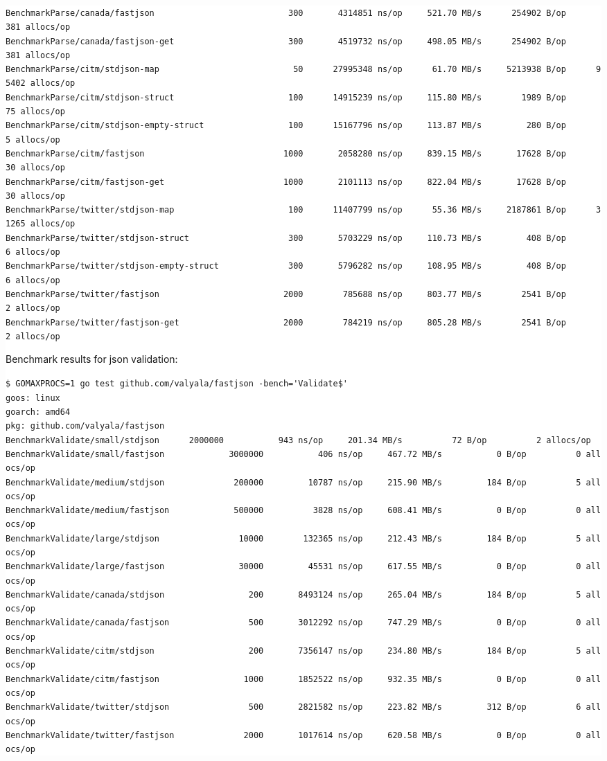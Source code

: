 ```
BenchmarkParse/canada/fastjson                    	     300	   4314851 ns/op	 521.70 MB/s	  254902 B/op	     381 allocs/op
BenchmarkParse/canada/fastjson-get                	     300	   4519732 ns/op	 498.05 MB/s	  254902 B/op	     381 allocs/op
BenchmarkParse/citm/stdjson-map                   	      50	  27995348 ns/op	  61.70 MB/s	 5213938 B/op	   95402 allocs/op
BenchmarkParse/citm/stdjson-struct                	     100	  14915239 ns/op	 115.80 MB/s	    1989 B/op	      75 allocs/op
BenchmarkParse/citm/stdjson-empty-struct          	     100	  15167796 ns/op	 113.87 MB/s	     280 B/op	       5 allocs/op
BenchmarkParse/citm/fastjson                      	    1000	   2058280 ns/op	 839.15 MB/s	   17628 B/op	      30 allocs/op
BenchmarkParse/citm/fastjson-get                  	    1000	   2101113 ns/op	 822.04 MB/s	   17628 B/op	      30 allocs/op
BenchmarkParse/twitter/stdjson-map                	     100	  11407799 ns/op	  55.36 MB/s	 2187861 B/op	   31265 allocs/op
BenchmarkParse/twitter/stdjson-struct             	     300	   5703229 ns/op	 110.73 MB/s	     408 B/op	       6 allocs/op
BenchmarkParse/twitter/stdjson-empty-struct       	     300	   5796282 ns/op	 108.95 MB/s	     408 B/op	       6 allocs/op
BenchmarkParse/twitter/fastjson                   	    2000	    785688 ns/op	 803.77 MB/s	    2541 B/op	       2 allocs/op
BenchmarkParse/twitter/fastjson-get               	    2000	    784219 ns/op	 805.28 MB/s	    2541 B/op	       2 allocs/op
```

Benchmark results for json validation:

```
$ GOMAXPROCS=1 go test github.com/valyala/fastjson -bench='Validate$'
goos: linux
goarch: amd64
pkg: github.com/valyala/fastjson
BenchmarkValidate/small/stdjson 	 2000000	       943 ns/op	 201.34 MB/s	      72 B/op	       2 allocs/op
BenchmarkValidate/small/fastjson         	 3000000	       406 ns/op	 467.72 MB/s	       0 B/op	       0 allocs/op
BenchmarkValidate/medium/stdjson         	  200000	     10787 ns/op	 215.90 MB/s	     184 B/op	       5 allocs/op
BenchmarkValidate/medium/fastjson        	  500000	      3828 ns/op	 608.41 MB/s	       0 B/op	       0 allocs/op
BenchmarkValidate/large/stdjson          	   10000	    132365 ns/op	 212.43 MB/s	     184 B/op	       5 allocs/op
BenchmarkValidate/large/fastjson         	   30000	     45531 ns/op	 617.55 MB/s	       0 B/op	       0 allocs/op
BenchmarkValidate/canada/stdjson         	     200	   8493124 ns/op	 265.04 MB/s	     184 B/op	       5 allocs/op
BenchmarkValidate/canada/fastjson        	     500	   3012292 ns/op	 747.29 MB/s	       0 B/op	       0 allocs/op
BenchmarkValidate/citm/stdjson           	     200	   7356147 ns/op	 234.80 MB/s	     184 B/op	       5 allocs/op
BenchmarkValidate/citm/fastjson          	    1000	   1852522 ns/op	 932.35 MB/s	       0 B/op	       0 allocs/op
BenchmarkValidate/twitter/stdjson        	     500	   2821582 ns/op	 223.82 MB/s	     312 B/op	       6 allocs/op
BenchmarkValidate/twitter/fastjson       	    2000	   1017614 ns/op	 620.58 MB/s	       0 B/op	       0 allocs/op
```
